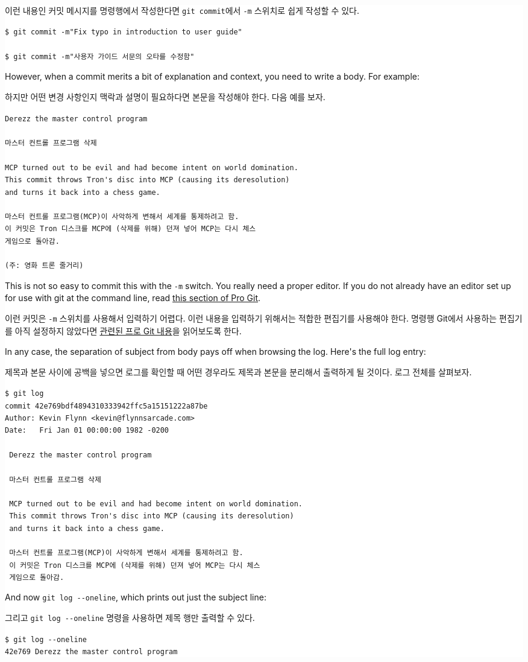 이런 내용인 커밋 메시지를 명령행에서 작성한다면 `git commit`에서 `-m` 스위치로 쉽게 작성할 수 있다.

    $ git commit -m"Fix typo in introduction to user guide"

    $ git commit -m"사용자 가이드 서문의 오타를 수정함"

However, when a commit merits a bit of explanation and context, you need to write a body. For example:

하지만 어떤 변경 사항인지 맥락과 설명이 필요하다면 본문을 작성해야 한다. 다음 예를 보자.

    Derezz the master control program

    마스터 컨트롤 프로그램 삭제

    MCP turned out to be evil and had become intent on world domination.
    This commit throws Tron's disc into MCP (causing its deresolution)
    and turns it back into a chess game.

    마스터 컨트롤 프로그램(MCP)이 사악하게 변해서 세계를 통제하려고 함.
    이 커밋은 Tron 디스크를 MCP에 (삭제를 위해) 던져 넣어 MCP는 다시 체스
    게임으로 돌아감.

    (주: 영화 트론 줄거리)

This is not so easy to commit this with the `-m` switch. You really need a proper editor. If you do not already have an editor set up for use with git at the command line, read [this section of Pro Git](https://git-scm.com/book/en/v2/Customizing-Git-Git-Configuration).

이런 커밋은 `-m` 스위치를 사용해서 입력하기 어렵다. 이런 내용을 입력하기 위해서는 적합한 편집기를 사용해야 한다. 명령행 Git에서 사용하는 편집기를 아직 설정하지 않았다면 [관련된 프로 Git 내용](https://git-scm.com/book/en/v2/Customizing-Git-Git-Configuration)을 읽어보도록 한다.

In any case, the separation of subject from body pays off when browsing the log. Here's the full log entry:

제목과 본문 사이에 공백을 넣으면 로그를 확인할 때 어떤 경우라도 제목과 본문을 분리해서 출력하게 될 것이다. 로그 전체를 살펴보자.

    $ git log
    commit 42e769bdf4894310333942ffc5a15151222a87be
    Author: Kevin Flynn <kevin@flynnsarcade.com>
    Date:   Fri Jan 01 00:00:00 1982 -0200

     Derezz the master control program

     마스터 컨트롤 프로그램 삭제

     MCP turned out to be evil and had become intent on world domination.
     This commit throws Tron's disc into MCP (causing its deresolution)
     and turns it back into a chess game.

     마스터 컨트롤 프로그램(MCP)이 사악하게 변해서 세계를 통제하려고 함.
     이 커밋은 Tron 디스크를 MCP에 (삭제를 위해) 던져 넣어 MCP는 다시 체스
     게임으로 돌아감.

And now `git log --oneline`, which prints out just the subject line:

그리고 `git log --oneline` 명령을 사용하면 제목 행만 출력할 수 있다.

    $ git log --oneline
    42e769 Derezz the master control program
